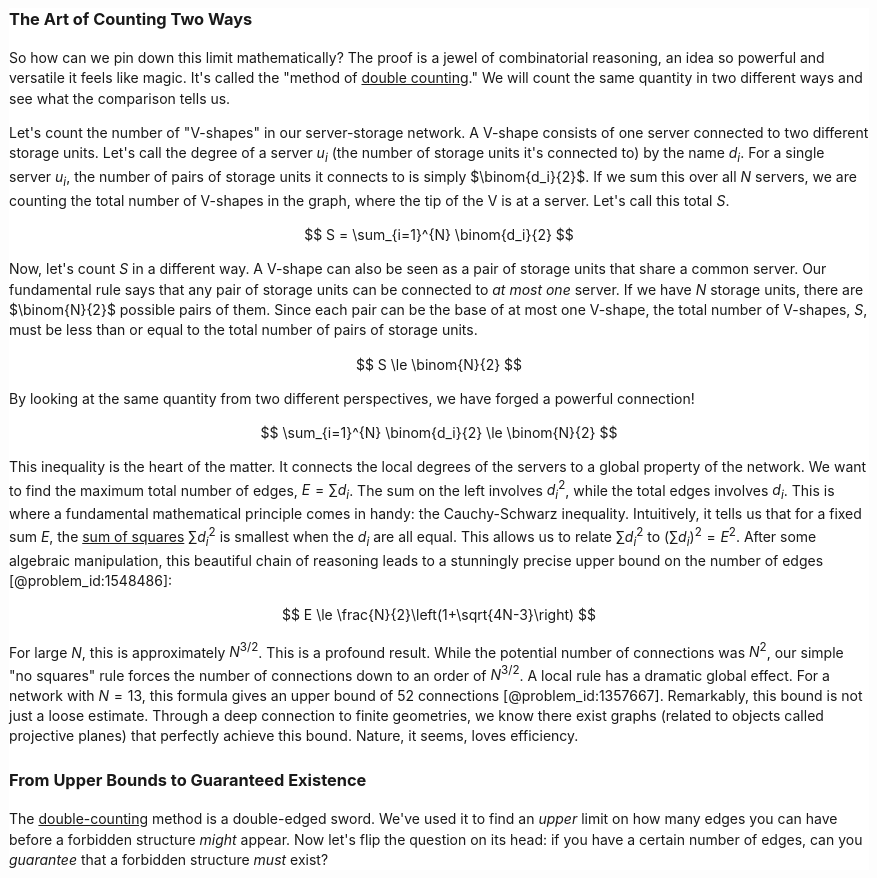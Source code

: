 ### The Art of Counting Two Ways

So how can we pin down this limit mathematically? The proof is a jewel of combinatorial reasoning, an idea so powerful and versatile it feels like magic. It's called the "method of [double counting](@article_id:260296)." We will count the same quantity in two different ways and see what the comparison tells us.

Let's count the number of "V-shapes" in our server-storage network. A V-shape consists of one server connected to two different storage units. Let's call the degree of a server $u_i$ (the number of storage units it's connected to) by the name $d_i$. For a single server $u_i$, the number of pairs of storage units it connects to is simply $\binom{d_i}{2}$. If we sum this over all $N$ servers, we are counting the total number of V-shapes in the graph, where the tip of the V is at a server. Let's call this total $S$.

$$ S = \sum_{i=1}^{N} \binom{d_i}{2} $$

Now, let's count $S$ in a different way. A V-shape can also be seen as a pair of storage units that share a common server. Our fundamental rule says that any pair of storage units can be connected to *at most one* server. If we have $N$ storage units, there are $\binom{N}{2}$ possible pairs of them. Since each pair can be the base of at most one V-shape, the total number of V-shapes, $S$, must be less than or equal to the total number of pairs of storage units.

$$ S \le \binom{N}{2} $$

By looking at the same quantity from two different perspectives, we have forged a powerful connection!

$$ \sum_{i=1}^{N} \binom{d_i}{2} \le \binom{N}{2} $$

This inequality is the heart of the matter. It connects the local degrees of the servers to a global property of the network. We want to find the maximum total number of edges, $E = \sum d_i$. The sum on the left involves $d_i^2$, while the total edges involves $d_i$. This is where a fundamental mathematical principle comes in handy: the Cauchy-Schwarz inequality. Intuitively, it tells us that for a fixed sum $E$, the [sum of squares](@article_id:160555) $\sum d_i^2$ is smallest when the $d_i$ are all equal. This allows us to relate $\sum d_i^2$ to $(\sum d_i)^2 = E^2$. After some algebraic manipulation, this beautiful chain of reasoning leads to a stunningly precise upper bound on the number of edges [@problem_id:1548486]:

$$ E \le \frac{N}{2}\left(1+\sqrt{4N-3}\right) $$

For large $N$, this is approximately $N^{3/2}$. This is a profound result. While the potential number of connections was $N^2$, our simple "no squares" rule forces the number of connections down to an order of $N^{3/2}$. A local rule has a dramatic global effect. For a network with $N=13$, this formula gives an upper bound of 52 connections [@problem_id:1357667]. Remarkably, this bound is not just a loose estimate. Through a deep connection to finite geometries, we know there exist graphs (related to objects called projective planes) that perfectly achieve this bound. Nature, it seems, loves efficiency.

### From Upper Bounds to Guaranteed Existence

The [double-counting](@article_id:152493) method is a double-edged sword. We've used it to find an *upper* limit on how many edges you can have before a forbidden structure *might* appear. Now let's flip the question on its head: if you have a certain number of edges, can you *guarantee* that a forbidden structure *must* exist?
